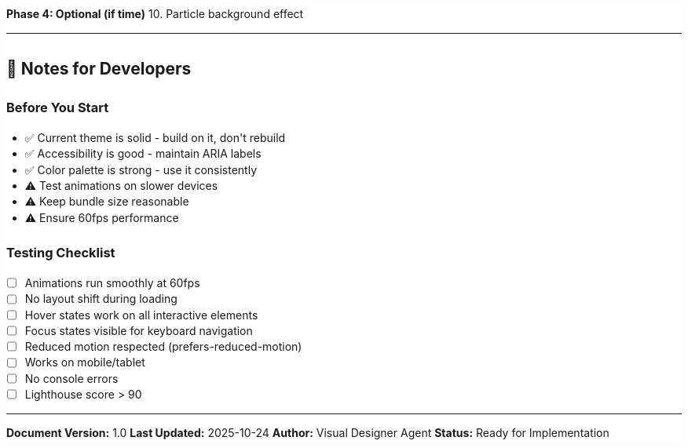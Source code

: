 **Phase 4: Optional (if time)**
10. Particle background effect

---

## 📝 Notes for Developers

### Before You Start
- ✅ Current theme is solid - build on it, don't rebuild
- ✅ Accessibility is good - maintain ARIA labels
- ✅ Color palette is strong - use it consistently
- ⚠️ Test animations on slower devices
- ⚠️ Keep bundle size reasonable
- ⚠️ Ensure 60fps performance

### Testing Checklist
- [ ] Animations run smoothly at 60fps
- [ ] No layout shift during loading
- [ ] Hover states work on all interactive elements
- [ ] Focus states visible for keyboard navigation
- [ ] Reduced motion respected (prefers-reduced-motion)
- [ ] Works on mobile/tablet
- [ ] No console errors
- [ ] Lighthouse score > 90

---

**Document Version:** 1.0
**Last Updated:** 2025-10-24
**Author:** Visual Designer Agent
**Status:** Ready for Implementation
